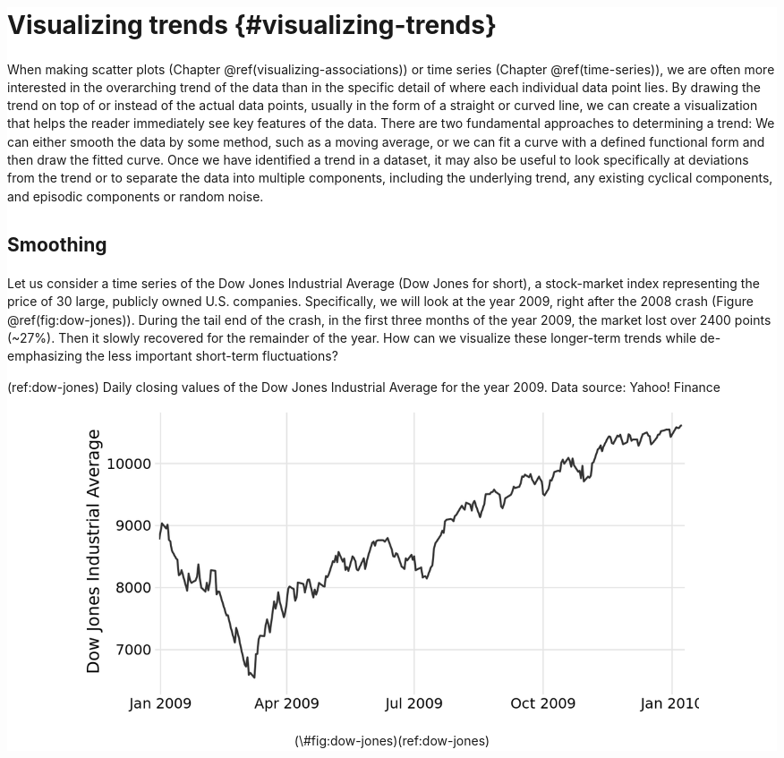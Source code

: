 

# Visualizing trends {#visualizing-trends}

When making scatter plots (Chapter \@ref(visualizing-associations)) or time series (Chapter \@ref(time-series)), we are often more interested in the overarching trend of the data than in the specific detail of where each individual data point lies. By drawing the trend on top of or instead of the actual data points, usually in the form of a straight or curved line, we can create a visualization that helps the reader immediately see key features of the data. There are two fundamental approaches to determining a trend: We can either smooth the data by some method, such as a moving average, or we can fit a curve with a defined functional form and then draw the fitted curve. Once we have identified a trend in a dataset, it may also be useful to look specifically at deviations from the trend or to separate the data into multiple components, including the underlying trend, any existing cyclical components, and episodic components or random noise.

## Smoothing

Let us consider a time series of the Dow Jones Industrial Average (Dow Jones for short), a stock-market index representing the price of 30 large, publicly owned U.S. companies. Specifically, we will look at the year 2009, right after the 2008 crash (Figure \@ref(fig:dow-jones)). During the tail end of the crash, in the first three months of the year 2009,  the market lost over 2400 points (~27%). Then it slowly recovered for the remainder of the year. How can we visualize these longer-term trends while de-emphasizing the less important short-term fluctuations?

(ref:dow-jones) Daily closing values of the Dow Jones Industrial Average for the year 2009. Data source: Yahoo! Finance

<div class="figure" style="text-align: center">
<img src="visualizing_trends_files/figure-html/dow-jones-1.png" alt="(ref:dow-jones)" width="685.714285714286" />
<p class="caption">(\#fig:dow-jones)(ref:dow-jones)</p>
</div>
